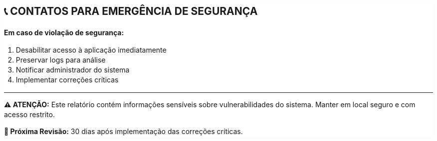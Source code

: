 
## 📞 CONTATOS PARA EMERGÊNCIA DE SEGURANÇA

**Em caso de violação de segurança:**
1. Desabilitar acesso à aplicação imediatamente
2. Preservar logs para análise
3. Notificar administrador do sistema
4. Implementar correções críticas

---

**⚠️ ATENÇÃO:** Este relatório contém informações sensíveis sobre vulnerabilidades do sistema. Manter em local seguro e com acesso restrito.

**📝 Próxima Revisão:** 30 dias após implementação das correções críticas.
